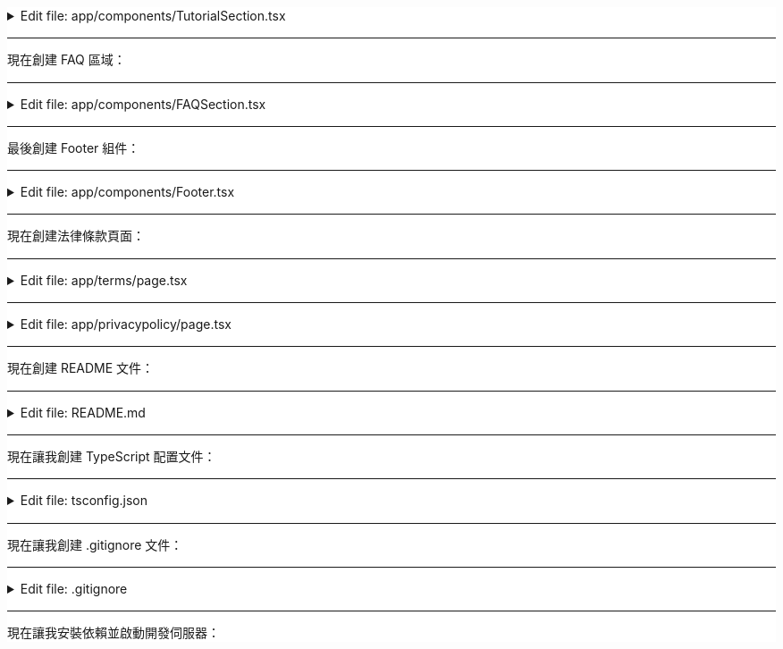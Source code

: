 
<details><summary>Edit file: app/components/TutorialSection.tsx</summary></details>

---

現在創建 FAQ 區域：


---

<details><summary>Edit file: app/components/FAQSection.tsx</summary></details>

---

最後創建 Footer 組件：


---

<details><summary>Edit file: app/components/Footer.tsx</summary></details>

---

現在創建法律條款頁面：


---

<details><summary>Edit file: app/terms/page.tsx</summary></details>

---

<details><summary>Edit file: app/privacypolicy/page.tsx</summary></details>

---

現在創建 README 文件：


---

<details><summary>Edit file: README.md</summary></details>

---

現在讓我創建 TypeScript 配置文件：


---

<details><summary>Edit file: tsconfig.json</summary></details>

---

現在讓我創建 .gitignore 文件：


---

<details><summary>Edit file: .gitignore</summary></details>

---

現在讓我安裝依賴並啟動開發伺服器：
